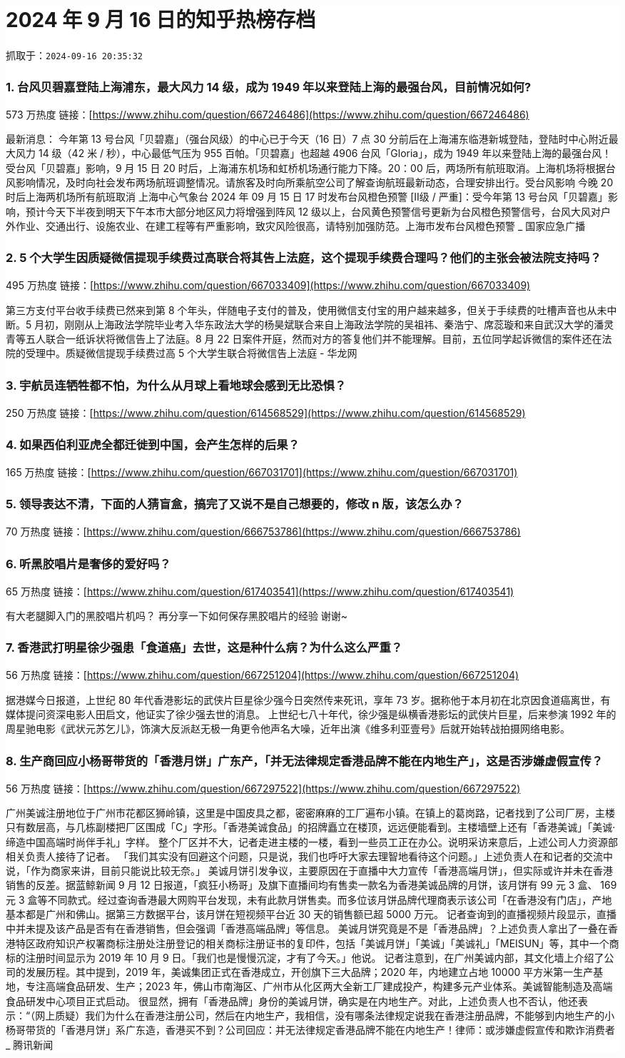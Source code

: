 # 2024 年 9 月 16 日的知乎热榜存档

抓取于：`2024-09-16 20:35:32`

### 1. 台风贝碧嘉登陆上海浦东，最大风力 14 级，成为 1949 年以来登陆上海的最强台风，目前情况如何?
573 万热度 链接：[https://www.zhihu.com/question/667246486](https://www.zhihu.com/question/667246486)

最新消息： 今年第 13 号台风「贝碧嘉」（强台风级）的中心已于今天（16 日）7 点 30 分前后在上海浦东临港新城登陆，登陆时中心附近最大风力 14 级（42 米 / 秒），中心最低气压为 955 百帕。「贝碧嘉」也超越 4906 台风「Gloria」，成为 1949 年以来登陆上海的最强台风！ 受台风「贝碧嘉」影响，9 月 15 日 20 时后，上海浦东机场和虹桥机场通行能力下降。20：00 后，两场所有航班取消。上海机场将根据台风影响情况，及时向社会发布两场航班调整情况。请旅客及时向所乘航空公司了解查询航班最新动态，合理安排出行。受台风影响 今晚 20 时后上海两机场所有航班取消 上海中心气象台 2024 年 09 月 15 日 17 时发布台风橙色预警 [Ⅱ级 / 严重]：受今年第 13 号台风「贝碧嘉」影响，预计今天下半夜到明天下午本市大部分地区风力将增强到阵风 12 级以上，台风黄色预警信号更新为台风橙色预警信号，台风大风对户外作业、交通出行、设施农业、在建工程等有严重影响，致灾风险很高，请特别加强防范。上海市发布台风橙色预警 _ 国家应急广播

### 2. 5 个大学生因质疑微信提现手续费过高联合将其告上法庭，这个提现手续费合理吗？他们的主张会被法院支持吗？
495 万热度 链接：[https://www.zhihu.com/question/667033409](https://www.zhihu.com/question/667033409)

第三方支付平台收手续费已然来到第 8 个年头，伴随电子支付的普及，使用微信支付宝的用户越来越多，但关于手续费的吐槽声音也从未中断。5 月初，刚刚从上海政法学院毕业考入华东政法大学的杨昊斌联合来自上海政法学院的吴祖祎、秦浩宁、席蕊璇和来自武汉大学的潘灵青等五人联合一纸诉状将微信告上了法庭。8 月 22 日案件开庭，然而对方的答复他们并不能理解。目前，五位同学起诉微信的案件还在法院的受理中。质疑微信提现手续费过高 5 个大学生联合将微信告上法庭 - 华龙网

### 3. 宇航员连牺牲都不怕，为什么从月球上看地球会感到无比恐惧？
250 万热度 链接：[https://www.zhihu.com/question/614568529](https://www.zhihu.com/question/614568529)



### 4. 如果西伯利亚虎全都迁徙到中国，会产生怎样的后果？
165 万热度 链接：[https://www.zhihu.com/question/667031701](https://www.zhihu.com/question/667031701)



### 5. 领导表达不清，下面的人猜盲盒，搞完了又说不是自己想要的，修改 n 版，该怎么办？
70 万热度 链接：[https://www.zhihu.com/question/666753786](https://www.zhihu.com/question/666753786)



### 6. 听黑胶唱片是奢侈的爱好吗？
65 万热度 链接：[https://www.zhihu.com/question/617403541](https://www.zhihu.com/question/617403541)

有大老腿脚入门的黑胶唱片机吗？ 再分享一下如何保存黑胶唱片的经验 谢谢~

### 7. 香港武打明星徐少强患「食道癌」去世，这是种什么病？为什么这么严重？
56 万热度 链接：[https://www.zhihu.com/question/667251204](https://www.zhihu.com/question/667251204)

据港媒今日报道，上世纪 80 年代香港影坛的武侠片巨星徐少强今日突然传来死讯，享年 73 岁。据称他于本月初在北京因食道癌离世，有媒体提问资深电影人田启文，他证实了徐少强去世的消息。 上世纪七八十年代，徐少强是纵横香港影坛的武侠片巨星，后来参演 1992 年的周星驰电影《武状元苏乞儿》，饰演大反派赵无极一角更令他声名大噪，近年出演《维多利亚壹号》后就开始转战拍摄网络电影。

### 8. 生产商回应小杨哥带货的「香港月饼」广东产，「并无法律规定香港品牌不能在内地生产」，这是否涉嫌虚假宣传？
56 万热度 链接：[https://www.zhihu.com/question/667297522](https://www.zhihu.com/question/667297522)

广州美诚注册地位于广州市花都区狮岭镇，这里是中国皮具之都，密密麻麻的工厂遍布小镇。在镇上的葛岗路，记者找到了公司厂房，主楼只有数层高，与几栋副楼把厂区围成「C」字形。「香港美诚食品」的招牌矗立在楼顶，远远便能看到。主楼墙壁上还有「香港美诚」「美诚·缔造中国高端时尚伴手礼」字样。 整个厂区并不大，记者走进主楼的一楼，看到一些员工正在办公。说明采访来意后，上述公司人力资源部相关负责人接待了记者。 「我们其实没有回避这个问题，只是说，我们也呼吁大家去理智地看待这个问题。」上述负责人在和记者的交流中说，「作为商家来讲，目前只能说比较无奈。」 美诚月饼引发争议，主要原因在于直播中大力宣传「香港高端月饼」，但实际或许并未在香港销售的反差。据蓝鲸新闻 9 月 12 日报道，「疯狂小杨哥」及旗下直播间均有售卖一款名为香港美诚品牌的月饼，该月饼有 99 元 3 盒、 169 元 3 盒等不同款式。经过查询香港最大网购平台发现，未有此款月饼售卖。而多位该月饼品牌代理商表示该公司「在香港没有门店」，产地基本都是广州和佛山。据第三方数据平台，该月饼在短视频平台近 30 天的销售额已超 5000 万元。 记者查询到的直播视频片段显示，直播中并未提及该产品是否有在香港销售，但会强调「香港高端品牌」等信息。 美诚月饼究竟是不是「香港品牌」？上述负责人拿出了一叠在香港特区政府知识产权署商标注册处注册登记的相关商标注册证书的复印件，包括「美诚月饼」「美诚」「美诚礼」「MEISUN」等，其中一个商标的注册时间显示为 2019 年 10 月 9 日。「我们也是慢慢沉淀，才有了今天。」他说。 记者注意到，在广州美诚内部，其文化墙上介绍了公司的发展历程。其中提到，2019 年，美诚集团正式在香港成立，开创旗下三大品牌；2020 年，内地建立占地 10000 平方米第一生产基地，专注高端食品研发、生产；2023 年，佛山市南海区、广州市从化区两大全新工厂建成投产，构建多元产业体系。美诚智能制造及高端食品研发中心项目正式启动。 很显然，拥有「香港品牌」身份的美诚月饼，确实是在内地生产。对此，上述负责人也不否认，他还表示：“（网上质疑）我们为什么在香港注册公司，然后在内地生产，我相信，没有哪条法律规定说我在香港注册品牌，不能够到内地生产的小杨哥带货的「香港月饼」系广东造，香港买不到？公司回应：并无法律规定香港品牌不能在内地生产！律师：或涉嫌虚假宣传和欺诈消费者 _ 腾讯新闻
